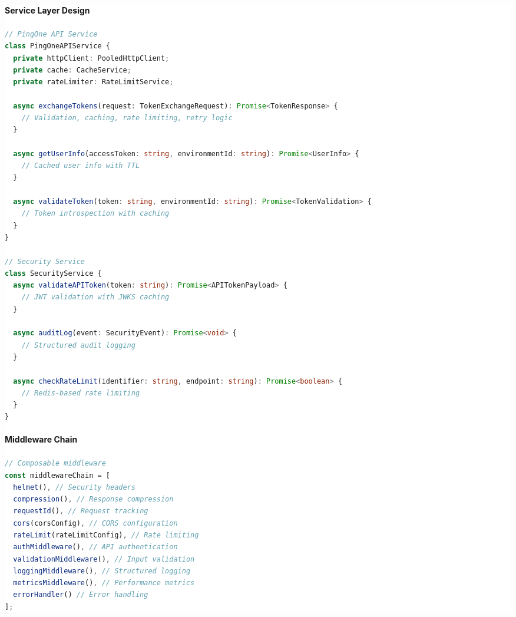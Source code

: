 #### **Service Layer Design**
```typescript
// PingOne API Service
class PingOneAPIService {
  private httpClient: PooledHttpClient;
  private cache: CacheService;
  private rateLimiter: RateLimitService;

  async exchangeTokens(request: TokenExchangeRequest): Promise<TokenResponse> {
    // Validation, caching, rate limiting, retry logic
  }

  async getUserInfo(accessToken: string, environmentId: string): Promise<UserInfo> {
    // Cached user info with TTL
  }

  async validateToken(token: string, environmentId: string): Promise<TokenValidation> {
    // Token introspection with caching
  }
}

// Security Service
class SecurityService {
  async validateAPIToken(token: string): Promise<APITokenPayload> {
    // JWT validation with JWKS caching
  }

  async auditLog(event: SecurityEvent): Promise<void> {
    // Structured audit logging
  }

  async checkRateLimit(identifier: string, endpoint: string): Promise<boolean> {
    // Redis-based rate limiting
  }
}
```

#### **Middleware Chain**
```typescript
// Composable middleware
const middlewareChain = [
  helmet(), // Security headers
  compression(), // Response compression
  requestId(), // Request tracking
  cors(corsConfig), // CORS configuration
  rateLimit(rateLimitConfig), // Rate limiting
  authMiddleware(), // API authentication
  validationMiddleware(), // Input validation
  loggingMiddleware(), // Structured logging
  metricsMiddleware(), // Performance metrics
  errorHandler() // Error handling
];
```

